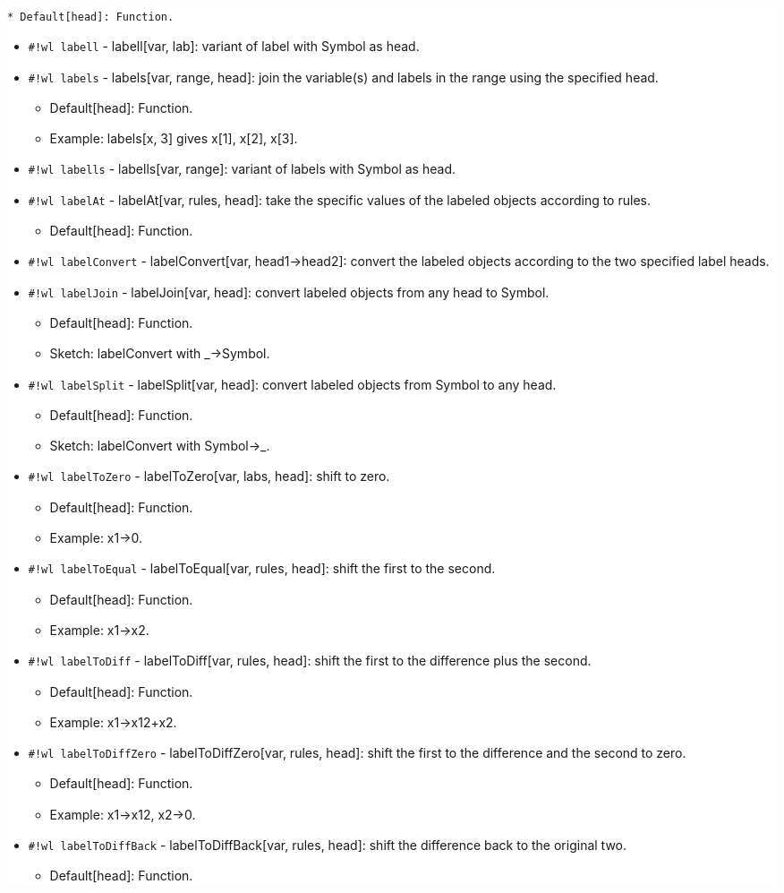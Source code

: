     * Default[head]: Function.

* `#!wl labell` - labell[var, lab]: variant of label with Symbol as head.

* `#!wl labels` - labels[var, range, head]: join the variable(s) and labels in the range using the specified head.

    * Default[head]: Function.

    * Example: labels[x, 3] gives x[1], x[2], x[3].

* `#!wl labells` - labells[var, range]: variant of labels with Symbol as head.

* `#!wl labelAt` - labelAt[var, rules, head]: take the specific values of the labeled objects according to rules.

    * Default[head]: Function.

* `#!wl labelConvert` - labelConvert[var, head1->head2]: convert the labeled objects according to the two specified label heads.

* `#!wl labelJoin` - labelJoin[var, head]: convert labeled objects from any head to Symbol.

    * Default[head]: Function.

    * Sketch: labelConvert with \_->Symbol.

* `#!wl labelSplit` - labelSplit[var, head]: convert labeled objects from Symbol to any head.

    * Default[head]: Function.

    * Sketch: labelConvert with Symbol->\_.

* `#!wl labelToZero` - labelToZero[var, labs, head]: shift to zero.

    * Default[head]: Function.

    * Example: x1->0.

* `#!wl labelToEqual` - labelToEqual[var, rules, head]: shift the first to the second.

    * Default[head]: Function.

    * Example: x1->x2.

* `#!wl labelToDiff` - labelToDiff[var, rules, head]: shift the first to the difference plus the second.

    * Default[head]: Function.

    * Example: x1->x12+x2.

* `#!wl labelToDiffZero` - labelToDiffZero[var, rules, head]: shift the first to the difference and the second to zero.

    * Default[head]: Function.

    * Example: x1->x12, x2->0.

* `#!wl labelToDiffBack` - labelToDiffBack[var, rules, head]: shift the difference back to the original two.

    * Default[head]: Function.
